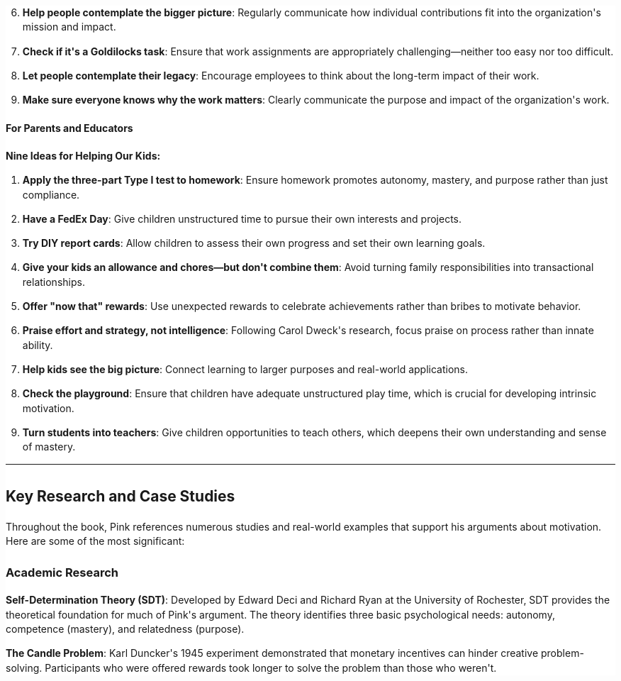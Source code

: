 6. **Help people contemplate the bigger picture**: Regularly communicate how individual contributions fit into the organization's mission and impact.

7. **Check if it's a Goldilocks task**: Ensure that work assignments are appropriately challenging—neither too easy nor too difficult.

8. **Let people contemplate their legacy**: Encourage employees to think about the long-term impact of their work.

9. **Make sure everyone knows why the work matters**: Clearly communicate the purpose and impact of the organization's work.

#### For Parents and Educators

**Nine Ideas for Helping Our Kids:**

1. **Apply the three-part Type I test to homework**: Ensure homework promotes autonomy, mastery, and purpose rather than just compliance.

2. **Have a FedEx Day**: Give children unstructured time to pursue their own interests and projects.

3. **Try DIY report cards**: Allow children to assess their own progress and set their own learning goals.

4. **Give your kids an allowance and chores—but don't combine them**: Avoid turning family responsibilities into transactional relationships.

5. **Offer "now that" rewards**: Use unexpected rewards to celebrate achievements rather than bribes to motivate behavior.

6. **Praise effort and strategy, not intelligence**: Following Carol Dweck's research, focus praise on process rather than innate ability.

7. **Help kids see the big picture**: Connect learning to larger purposes and real-world applications.

8. **Check the playground**: Ensure that children have adequate unstructured play time, which is crucial for developing intrinsic motivation.

9. **Turn students into teachers**: Give children opportunities to teach others, which deepens their own understanding and sense of mastery.

---

## Key Research and Case Studies

Throughout the book, Pink references numerous studies and real-world examples that support his arguments about motivation. Here are some of the most significant:

### Academic Research

**Self-Determination Theory (SDT)**: Developed by Edward Deci and Richard Ryan at the University of Rochester, SDT provides the theoretical foundation for much of Pink's argument. The theory identifies three basic psychological needs: autonomy, competence (mastery), and relatedness (purpose).

**The Candle Problem**: Karl Duncker's 1945 experiment demonstrated that monetary incentives can hinder creative problem-solving. Participants who were offered rewards took longer to solve the problem than those who weren't.
